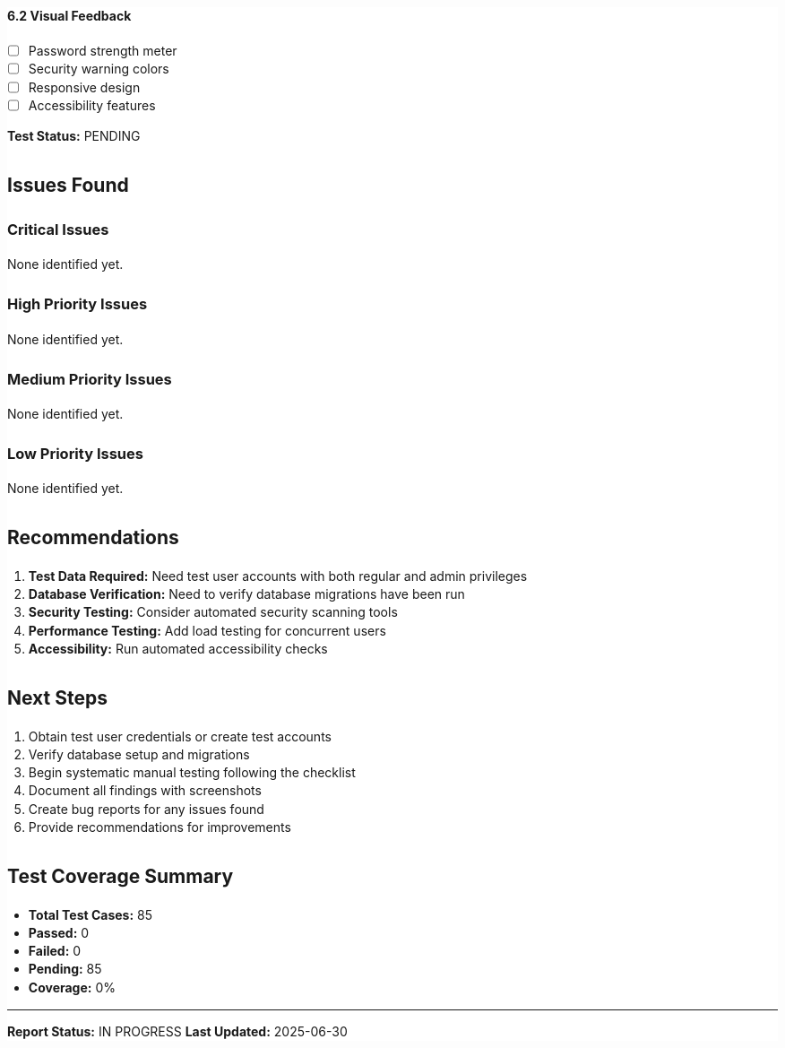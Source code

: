 #### 6.2 Visual Feedback
- [ ] Password strength meter
- [ ] Security warning colors
- [ ] Responsive design
- [ ] Accessibility features

**Test Status:** PENDING

## Issues Found

### Critical Issues
None identified yet.

### High Priority Issues
None identified yet.

### Medium Priority Issues
None identified yet.

### Low Priority Issues
None identified yet.

## Recommendations

1. **Test Data Required:** Need test user accounts with both regular and admin privileges
2. **Database Verification:** Need to verify database migrations have been run
3. **Security Testing:** Consider automated security scanning tools
4. **Performance Testing:** Add load testing for concurrent users
5. **Accessibility:** Run automated accessibility checks

## Next Steps

1. Obtain test user credentials or create test accounts
2. Verify database setup and migrations
3. Begin systematic manual testing following the checklist
4. Document all findings with screenshots
5. Create bug reports for any issues found
6. Provide recommendations for improvements

## Test Coverage Summary

- **Total Test Cases:** 85
- **Passed:** 0
- **Failed:** 0
- **Pending:** 85
- **Coverage:** 0%

---

**Report Status:** IN PROGRESS
**Last Updated:** 2025-06-30